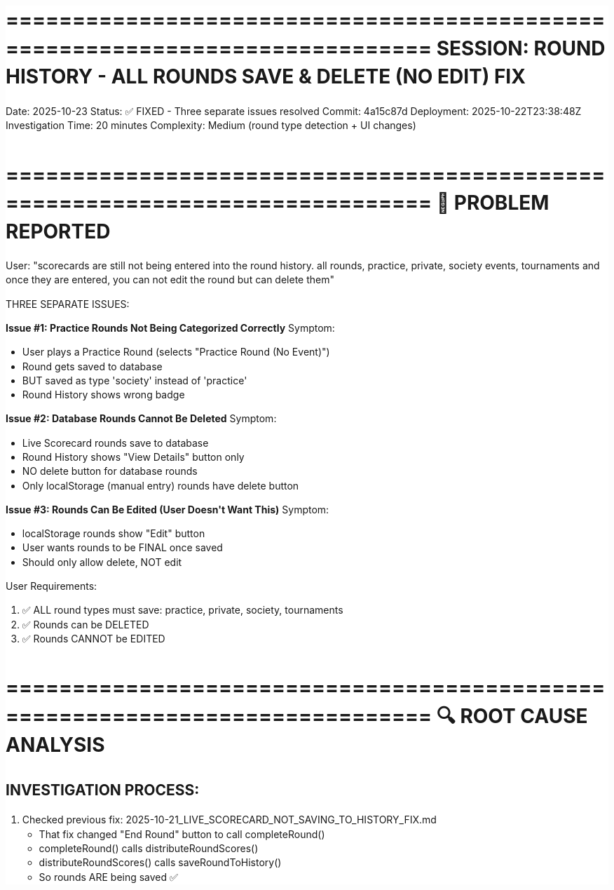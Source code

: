 =============================================================================
SESSION: ROUND HISTORY - ALL ROUNDS SAVE & DELETE (NO EDIT) FIX
=============================================================================
Date: 2025-10-23
Status: ✅ FIXED - Three separate issues resolved
Commit: 4a15c87d
Deployment: 2025-10-22T23:38:48Z
Investigation Time: 20 minutes
Complexity: Medium (round type detection + UI changes)

=============================================================================
🔴 PROBLEM REPORTED
=============================================================================

User: "scorecards are still not being entered into the round history. all
rounds, practice, private, society events, tournaments and once they are
entered, you can not edit the round but can delete them"

THREE SEPARATE ISSUES:

**Issue #1: Practice Rounds Not Being Categorized Correctly**
Symptom:
- User plays a Practice Round (selects "Practice Round (No Event)")
- Round gets saved to database
- BUT saved as type 'society' instead of 'practice'
- Round History shows wrong badge

**Issue #2: Database Rounds Cannot Be Deleted**
Symptom:
- Live Scorecard rounds save to database
- Round History shows "View Details" button only
- NO delete button for database rounds
- Only localStorage (manual entry) rounds have delete button

**Issue #3: Rounds Can Be Edited (User Doesn't Want This)**
Symptom:
- localStorage rounds show "Edit" button
- User wants rounds to be FINAL once saved
- Should only allow delete, NOT edit

User Requirements:
1. ✅ ALL round types must save: practice, private, society, tournaments
2. ✅ Rounds can be DELETED
3. ✅ Rounds CANNOT be EDITED

=============================================================================
🔍 ROOT CAUSE ANALYSIS
=============================================================================

INVESTIGATION PROCESS:
----------------------

1. Checked previous fix: 2025-10-21_LIVE_SCORECARD_NOT_SAVING_TO_HISTORY_FIX.md
   - That fix changed "End Round" button to call completeRound()
   - completeRound() calls distributeRoundScores()
   - distributeRoundScores() calls saveRoundToHistory()
   - So rounds ARE being saved ✅

